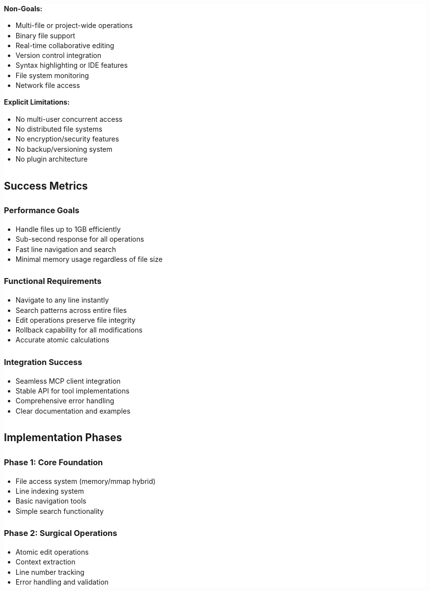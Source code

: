 **Non-Goals:**
- Multi-file or project-wide operations
- Binary file support
- Real-time collaborative editing
- Version control integration
- Syntax highlighting or IDE features
- File system monitoring
- Network file access

**Explicit Limitations:**
- No multi-user concurrent access
- No distributed file systems
- No encryption/security features
- No backup/versioning system
- No plugin architecture

## Success Metrics

### Performance Goals
- Handle files up to 1GB efficiently
- Sub-second response for all operations
- Fast line navigation and search
- Minimal memory usage regardless of file size

### Functional Requirements
- Navigate to any line instantly
- Search patterns across entire files
- Edit operations preserve file integrity
- Rollback capability for all modifications
- Accurate atomic calculations

### Integration Success
- Seamless MCP client integration
- Stable API for tool implementations
- Comprehensive error handling
- Clear documentation and examples

## Implementation Phases

### Phase 1: Core Foundation
- File access system (memory/mmap hybrid)
- Line indexing system
- Basic navigation tools
- Simple search functionality

### Phase 2: Surgical Operations
- Atomic edit operations
- Context extraction
- Line number tracking
- Error handling and validation
